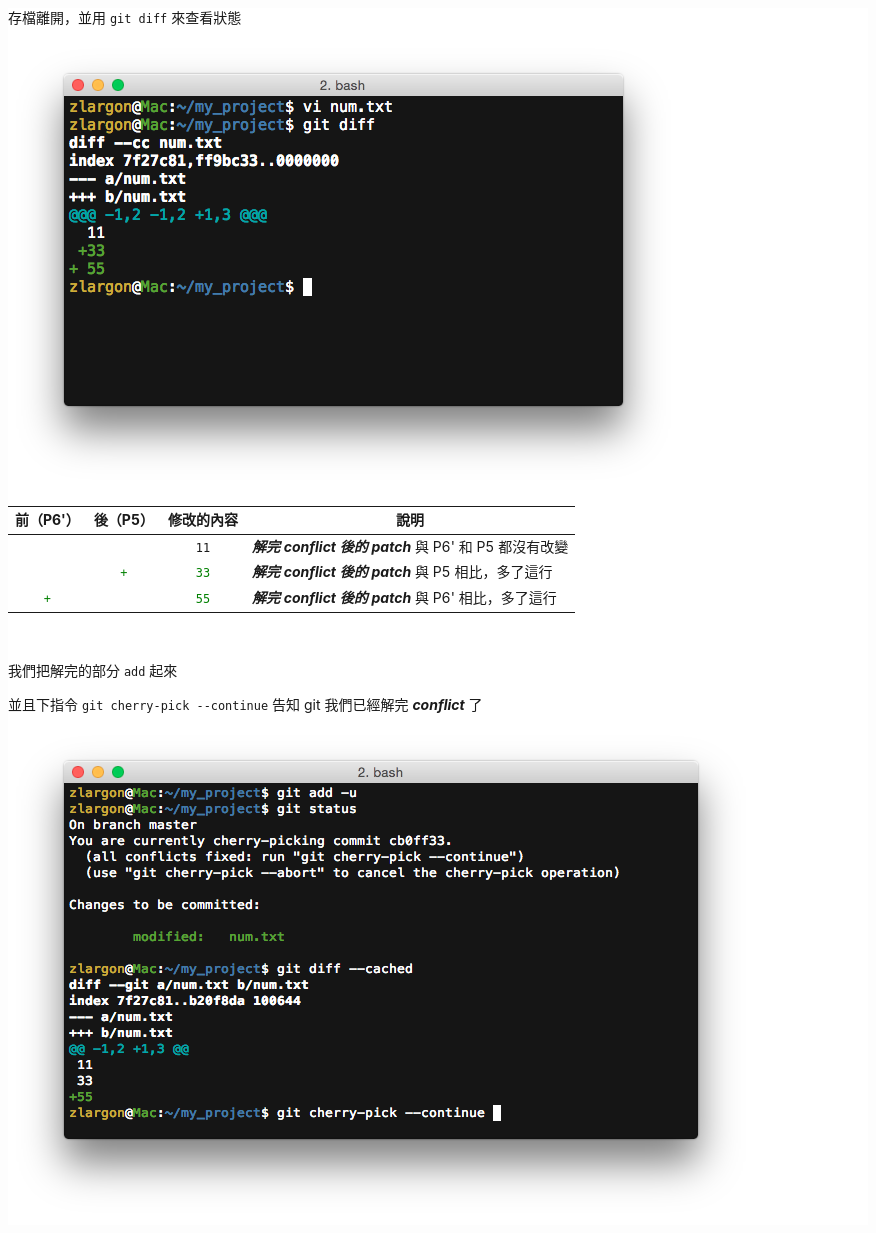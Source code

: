 存檔離開，並用 `git diff` 來查看狀態

![git_diff_55.png](cherry_pick_conflict/git_diff_55.png)

| 前（P6'） | 後（P5） | 修改的內容 | 說明 |
| :---: | :---: | :---: | --- |
| |  | `11` | ___解完 conflict 後的 patch___ 與 P6' 和 P5 都沒有改變 |
| | <code style="color: green">+</code> | <code style="color: green">33</code> | ___解完 conflict 後的 patch___ 與 P5 相比，多了這行 |
| <code style="color: green">+</code> | | <code style="color: green">55</code> | ___解完 conflict 後的 patch___ 與 P6' 相比，多了這行 |

<br>

我們把解完的部分 `add` 起來

並且下指令 `git cherry-pick --continue` 告知 git 我們已經解完 ___conflict___ 了

![git_add_conflict_55.png](cherry_pick_conflict/git_add_conflict_55.png)